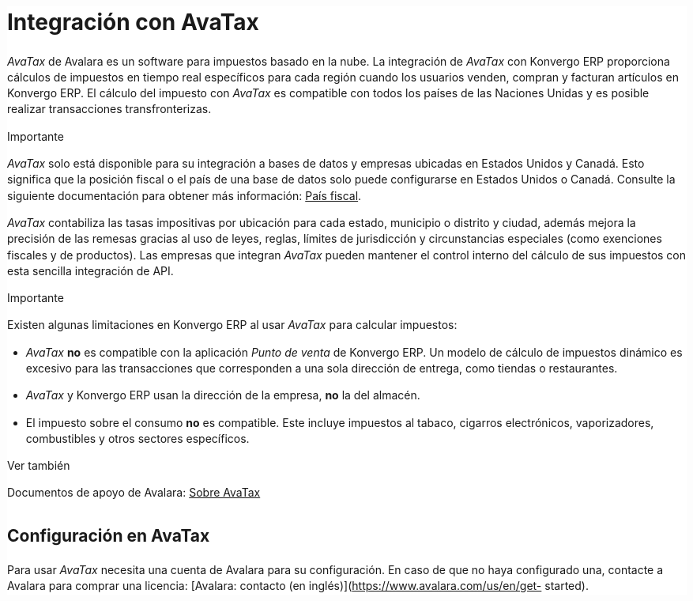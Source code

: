 # Integración con AvaTax

_AvaTax_ de Avalara es un software para impuestos basado en la nube. La
integración de _AvaTax_ con Konvergo ERP proporciona cálculos de impuestos en tiempo
real específicos para cada región cuando los usuarios venden, compran y
facturan artículos en Konvergo ERP. El cálculo del impuesto con _AvaTax_ es compatible
con todos los países de las Naciones Unidas y es posible realizar
transacciones transfronterizas.

<div class="alert alert-warning">
<p class="alert-title">
Importante</p><p><em>AvaTax</em> solo está disponible para su integración a bases de datos y empresas ubicadas en Estados Unidos y Canadá. Esto significa que la posición fiscal o el país de una base de datos solo puede configurarse en Estados Unidos o Canadá. Consulte la siguiente documentación para obtener más información: <a href="#avatax-fiscal-country"><span class="std std-ref">País fiscal</span></a>.</p>
</div>

_AvaTax_ contabiliza las tasas impositivas por ubicación para cada estado,
municipio o distrito y ciudad, además mejora la precisión de las remesas
gracias al uso de leyes, reglas, límites de jurisdicción y circunstancias
especiales (como exenciones fiscales y de productos). Las empresas que
integran _AvaTax_ pueden mantener el control interno del cálculo de sus
impuestos con esta sencilla integración de API.

<div class="alert alert-warning">
<p class="alert-title">
Importante</p><p>Existen algunas limitaciones en Konvergo ERP al usar <em>AvaTax</em> para calcular impuestos:</p>
<ul>
<li><p><em>AvaTax</em> <b>no</b> es compatible con la aplicación <em>Punto de venta</em> de Konvergo ERP. Un modelo de cálculo de impuestos dinámico es excesivo para las transacciones que corresponden a una sola dirección de entrega, como tiendas o restaurantes.</p></li>
<li><p><em>AvaTax</em> y Konvergo ERP usan la dirección de la empresa, <b>no</b> la del almacén.</p></li>
<li><p>El impuesto sobre el consumo <b>no</b> es compatible. Este incluye impuestos al tabaco, cigarros electrónicos, vaporizadores, combustibles y otros sectores específicos.</p></li>
</ul>
</div> <div class="alert alert-secondary">
<p class="alert-title">
Ver también</p><p>Documentos de apoyo de Avalara: <a href="https://community.avalara.com/support/s/document-item?language=en_US&amp;bundleId=dqa1657870670369_dqa1657870670369&amp;topicId=About_AvaTax&amp;_LANG=enus">Sobre AvaTax</a></p>
</div>

## Configuración en AvaTax

Para usar _AvaTax_ necesita una cuenta de Avalara para su configuración. En
caso de que no haya configurado una, contacte a Avalara para comprar una
licencia: [Avalara: contacto (en inglés)](https://www.avalara.com/us/en/get-
started).
